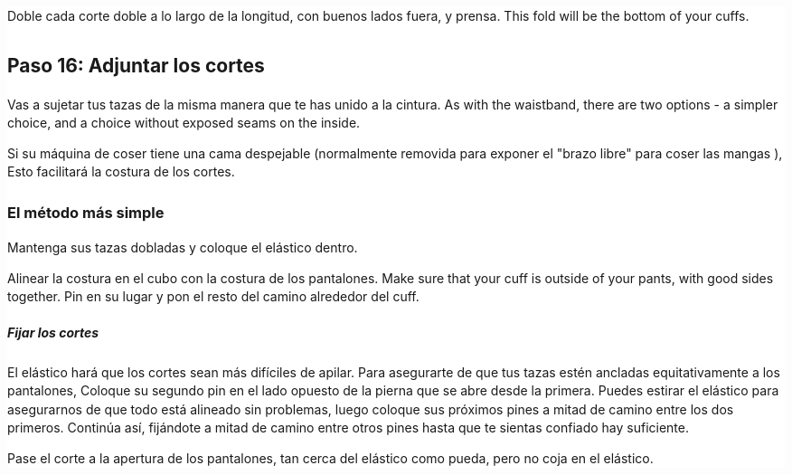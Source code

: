 Doble cada corte doble a lo largo de la longitud, con buenos lados fuera, y prensa. This fold will be the bottom of your cuffs.

## Paso 16: Adjuntar los cortes

Vas a sujetar tus tazas de la misma manera que te has unido a la cintura. As with the waistband, there are two options - a simpler choice, and a choice without exposed seams on the inside.

<Note>

Si su máquina de coser tiene una cama despejable (normalmente removida para exponer el "brazo libre" para coser las mangas
), Esto facilitará la costura de los cortes.

 </Note>

### El método más simple

Mantenga sus tazas dobladas y coloque el elástico dentro.

Alinear la costura en el cubo con la costura de los pantalones. Make sure that your cuff is outside of your pants, with good sides together. Pin en su lugar y pon el resto del camino alrededor del cuff.

<Tip>

##### Fijar los cortes

El elástico hará que los cortes sean más difíciles de apilar. Para asegurarte de que tus tazas estén ancladas equitativamente
a los pantalones, Coloque su segundo pin en el lado opuesto de la pierna que se abre desde la primera. Puedes
estirar el elástico para asegurarnos de que todo está alineado sin problemas, luego coloque sus próximos pines a mitad de camino
entre los dos primeros. Continúa así, fijándote a mitad de camino entre otros pines hasta que te sientas confiado
hay suficiente.

</Tip>

Pase el corte a la apertura de los pantalones, tan cerca del elástico como pueda, pero no coja en el elástico.
